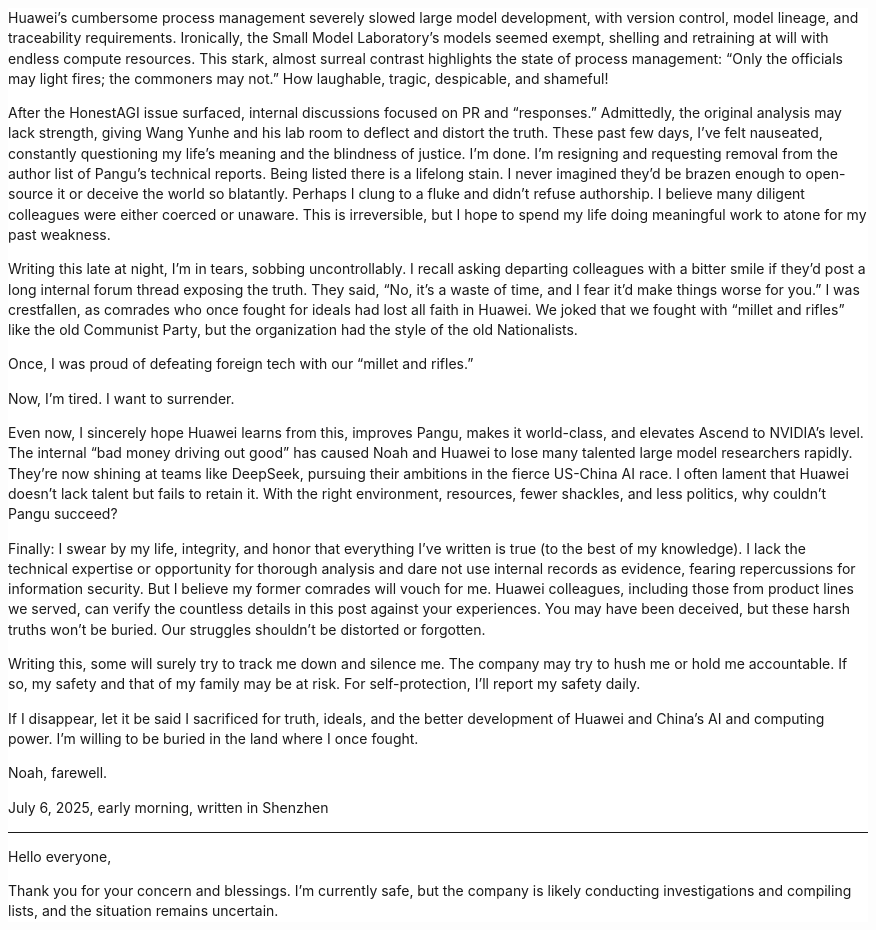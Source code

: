 Huawei’s cumbersome process management severely slowed large model development, with version control, model lineage, and traceability requirements. Ironically, the Small Model Laboratory’s models seemed exempt, shelling and retraining at will with endless compute resources. This stark, almost surreal contrast highlights the state of process management: “Only the officials may light fires; the commoners may not.” How laughable, tragic, despicable, and shameful!

After the HonestAGI issue surfaced, internal discussions focused on PR and “responses.” Admittedly, the original analysis may lack strength, giving Wang Yunhe and his lab room to deflect and distort the truth. These past few days, I’ve felt nauseated, constantly questioning my life’s meaning and the blindness of justice. I’m done. I’m resigning and requesting removal from the author list of Pangu’s technical reports. Being listed there is a lifelong stain. I never imagined they’d be brazen enough to open-source it or deceive the world so blatantly. Perhaps I clung to a fluke and didn’t refuse authorship. I believe many diligent colleagues were either coerced or unaware. This is irreversible, but I hope to spend my life doing meaningful work to atone for my past weakness.

Writing this late at night, I’m in tears, sobbing uncontrollably. I recall asking departing colleagues with a bitter smile if they’d post a long internal forum thread exposing the truth. They said, “No, it’s a waste of time, and I fear it’d make things worse for you.” I was crestfallen, as comrades who once fought for ideals had lost all faith in Huawei. We joked that we fought with “millet and rifles” like the old Communist Party, but the organization had the style of the old Nationalists.

Once, I was proud of defeating foreign tech with our “millet and rifles.”

Now, I’m tired. I want to surrender.

Even now, I sincerely hope Huawei learns from this, improves Pangu, makes it world-class, and elevates Ascend to NVIDIA’s level. The internal “bad money driving out good” has caused Noah and Huawei to lose many talented large model researchers rapidly. They’re now shining at teams like DeepSeek, pursuing their ambitions in the fierce US-China AI race. I often lament that Huawei doesn’t lack talent but fails to retain it. With the right environment, resources, fewer shackles, and less politics, why couldn’t Pangu succeed?

Finally: I swear by my life, integrity, and honor that everything I’ve written is true (to the best of my knowledge). I lack the technical expertise or opportunity for thorough analysis and dare not use internal records as evidence, fearing repercussions for information security. But I believe my former comrades will vouch for me. Huawei colleagues, including those from product lines we served, can verify the countless details in this post against your experiences. You may have been deceived, but these harsh truths won’t be buried. Our struggles shouldn’t be distorted or forgotten.

Writing this, some will surely try to track me down and silence me. The company may try to hush me or hold me accountable. If so, my safety and that of my family may be at risk. For self-protection, I’ll report my safety daily.

If I disappear, let it be said I sacrificed for truth, ideals, and the better development of Huawei and China’s AI and computing power. I’m willing to be buried in the land where I once fought.

Noah, farewell.

July 6, 2025, early morning, written in Shenzhen

---

Hello everyone,

Thank you for your concern and blessings. I’m currently safe, but the company is likely conducting investigations and compiling lists, and the situation remains uncertain.

